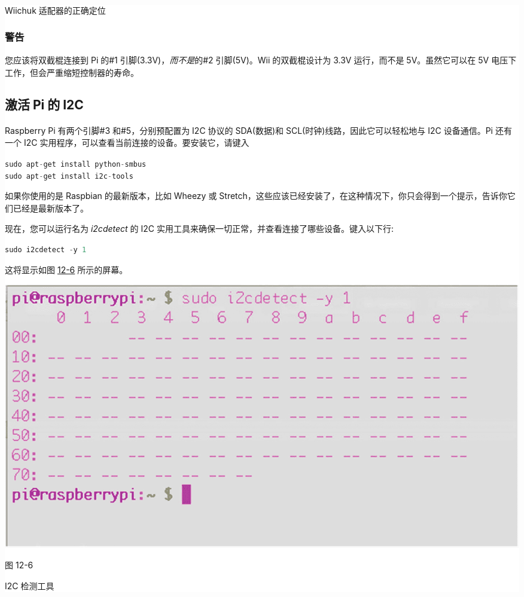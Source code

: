 Wiichuk 适配器的正确定位

### 警告

您应该将双截棍连接到 Pi 的#1 引脚(3.3V)，*而不是*的#2 引脚(5V)。Wii 的双截棍设计为 3.3V 运行，而不是 5V。虽然它可以在 5V 电压下工作，但会严重缩短控制器的寿命。

## 激活 Pi 的 I2C

Raspberry Pi 有两个引脚#3 和#5，分别预配置为 I2C 协议的 SDA(数据)和 SCL(时钟)线路，因此它可以轻松地与 I2C 设备通信。Pi 还有一个 I2C 实用程序，可以查看当前连接的设备。要安装它，请键入

```py
sudo apt-get install python-smbus
sudo apt-get install i2c-tools

```

如果你使用的是 Raspbian 的最新版本，比如 Wheezy 或 Stretch，这些应该已经安装了，在这种情况下，你只会得到一个提示，告诉你它们已经是最新版本了。

现在，您可以运行名为 *i2cdetect* 的 I2C 实用工具来确保一切正常，并查看连接了哪些设备。键入以下行:

```py
sudo i2cdetect -y 1

```

这将显示如图 [12-6](#Fig6) 所示的屏幕。

![img/323064_2_En_12_Fig6_HTML.jpg](img/323064_2_En_12_Fig6_HTML.jpg)

图 12-6

I2C 检测工具
